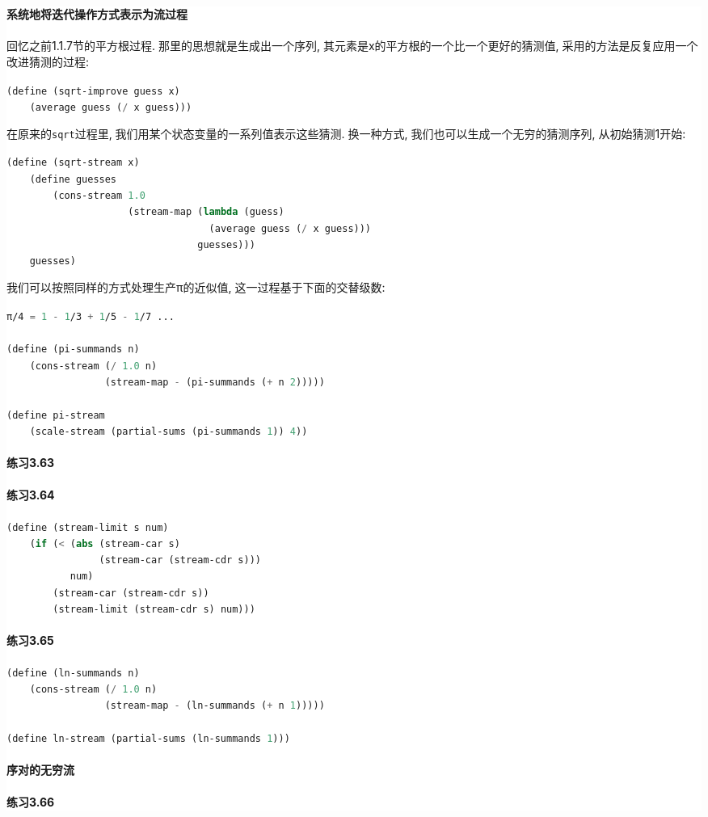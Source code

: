 #### 系统地将迭代操作方式表示为流过程
回忆之前1.1.7节的平方根过程. 那里的思想就是生成出一个序列, 其元素是x的平方根的一个比一个更好的猜测值, 采用的方法是反复应用一个改进猜测的过程:
```lisp
(define (sqrt-improve guess x)
	(average guess (/ x guess)))
```

在原来的`sqrt`过程里, 我们用某个状态变量的一系列值表示这些猜测. 换一种方式, 我们也可以生成一个无穷的猜测序列, 从初始猜测1开始:

```lisp
(define (sqrt-stream x)
	(define guesses
		(cons-stream 1.0
			         (stream-map (lambda (guess)
						           (average guess (/ x guess)))
						         guesses)))
	guesses)
```

我们可以按照同样的方式处理生产π的近似值, 这一过程基于下面的交替级数:
```lisp
π/4 = 1 - 1/3 + 1/5 - 1/7 ...

(define (pi-summands n)
	(cons-stream (/ 1.0 n)
		         (stream-map - (pi-summands (+ n 2)))))

(define pi-stream
	(scale-stream (partial-sums (pi-summands 1)) 4))
```
#### 练习3.63

#### 练习3.64
```lisp
(define (stream-limit s num)
	(if (< (abs (stream-car s)
	            (stream-car (stream-cdr s))) 
	       num)
		(stream-car (stream-cdr s))
		(stream-limit (stream-cdr s) num)))
```
#### 练习3.65
```lisp
(define (ln-summands n)
	(cons-stream (/ 1.0 n)
	             (stream-map - (ln-summands (+ n 1)))))
				 
(define ln-stream (partial-sums (ln-summands 1)))
```
#### 序对的无穷流

#### 练习3.66
